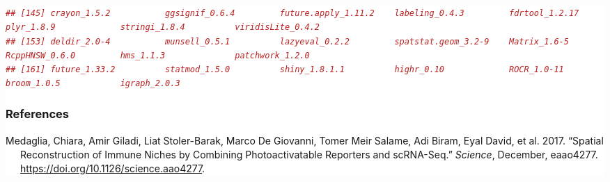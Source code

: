 ``` r
## [145] crayon_1.5.2           ggsignif_0.6.4         future.apply_1.11.2    labeling_0.4.3         fdrtool_1.2.17         plyr_1.8.9             stringi_1.8.4          viridisLite_0.4.2     
## [153] deldir_2.0-4           munsell_0.5.1          lazyeval_0.2.2         spatstat.geom_3.2-9    Matrix_1.6-5           RcppHNSW_0.6.0         hms_1.1.3              patchwork_1.2.0       
## [161] future_1.33.2          statmod_1.5.0          shiny_1.8.1.1          highr_0.10             ROCR_1.0-11            broom_1.0.5            igraph_2.0.3
```

### References

<div id="refs" class="references csl-bib-body hanging-indent"
entry-spacing="0">

<div id="ref-medaglia_spatial_2017" class="csl-entry">

Medaglia, Chiara, Amir Giladi, Liat Stoler-Barak, Marco De Giovanni,
Tomer Meir Salame, Adi Biram, Eyal David, et al. 2017. “Spatial
Reconstruction of Immune Niches by Combining Photoactivatable Reporters
and <span class="nocase">scRNA</span>-Seq.” *Science*, December,
eaao4277. <https://doi.org/10.1126/science.aao4277>.

</div>

</div>
